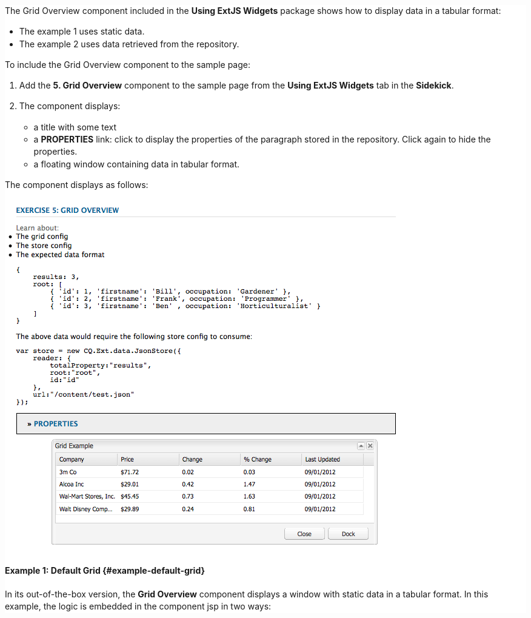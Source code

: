 The Grid Overview component included in the **Using ExtJS Widgets** package shows how to display data in a tabular format:

* The example 1 uses static data.  
* The example 2 uses data retrieved from the repository.

To include the Grid Overview component to the sample page:

1. Add the **5. Grid Overview** component to the sample page from the **Using ExtJS Widgets** tab in the **Sidekick**.

1. The component displays:

    * a title with some text  
    * a **PROPERTIES** link: click to display the properties of the paragraph stored in the repository. Click again to hide the properties.
    * a floating window containing data in tabular format.

The component displays as follows:

![](assets/screen_shot_2012-02-01at121109pm.png) 

#### Example 1: Default Grid {#example-default-grid}

In its out-of-the-box version, the **Grid Overview** component displays a window with static data in a tabular format. In this example, the logic is embedded in the component jsp in two ways:
